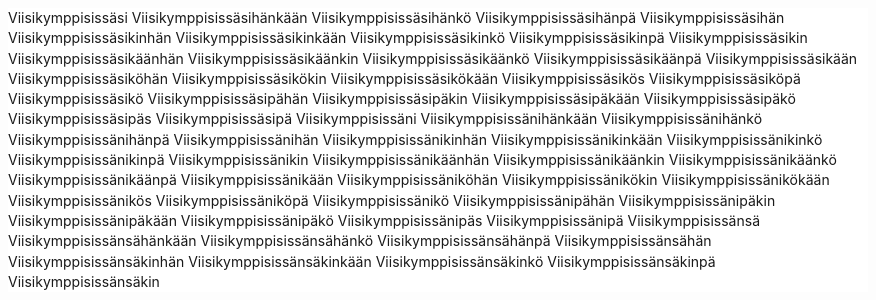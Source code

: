 Viisikymppisissäsi
Viisikymppisissäsihänkään
Viisikymppisissäsihänkö
Viisikymppisissäsihänpä
Viisikymppisissäsihän
Viisikymppisissäsikinhän
Viisikymppisissäsikinkään
Viisikymppisissäsikinkö
Viisikymppisissäsikinpä
Viisikymppisissäsikin
Viisikymppisissäsikäänhän
Viisikymppisissäsikäänkin
Viisikymppisissäsikäänkö
Viisikymppisissäsikäänpä
Viisikymppisissäsikään
Viisikymppisissäsiköhän
Viisikymppisissäsikökin
Viisikymppisissäsikökään
Viisikymppisissäsikös
Viisikymppisissäsiköpä
Viisikymppisissäsikö
Viisikymppisissäsipähän
Viisikymppisissäsipäkin
Viisikymppisissäsipäkään
Viisikymppisissäsipäkö
Viisikymppisissäsipäs
Viisikymppisissäsipä
Viisikymppisissäni
Viisikymppisissänihänkään
Viisikymppisissänihänkö
Viisikymppisissänihänpä
Viisikymppisissänihän
Viisikymppisissänikinhän
Viisikymppisissänikinkään
Viisikymppisissänikinkö
Viisikymppisissänikinpä
Viisikymppisissänikin
Viisikymppisissänikäänhän
Viisikymppisissänikäänkin
Viisikymppisissänikäänkö
Viisikymppisissänikäänpä
Viisikymppisissänikään
Viisikymppisissäniköhän
Viisikymppisissänikökin
Viisikymppisissänikökään
Viisikymppisissänikös
Viisikymppisissäniköpä
Viisikymppisissänikö
Viisikymppisissänipähän
Viisikymppisissänipäkin
Viisikymppisissänipäkään
Viisikymppisissänipäkö
Viisikymppisissänipäs
Viisikymppisissänipä
Viisikymppisissänsä
Viisikymppisissänsähänkään
Viisikymppisissänsähänkö
Viisikymppisissänsähänpä
Viisikymppisissänsähän
Viisikymppisissänsäkinhän
Viisikymppisissänsäkinkään
Viisikymppisissänsäkinkö
Viisikymppisissänsäkinpä
Viisikymppisissänsäkin
